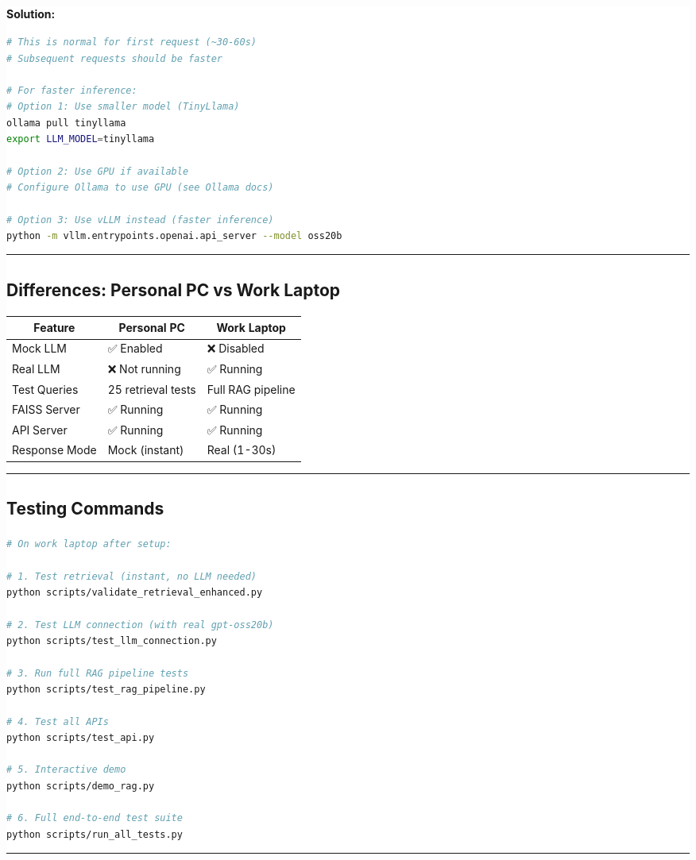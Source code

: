 **Solution:**
```bash
# This is normal for first request (~30-60s)
# Subsequent requests should be faster

# For faster inference:
# Option 1: Use smaller model (TinyLlama)
ollama pull tinyllama
export LLM_MODEL=tinyllama

# Option 2: Use GPU if available
# Configure Ollama to use GPU (see Ollama docs)

# Option 3: Use vLLM instead (faster inference)
python -m vllm.entrypoints.openai.api_server --model oss20b
```

---

## Differences: Personal PC vs Work Laptop

| Feature | Personal PC | Work Laptop |
|---------|------------|------------|
| Mock LLM | ✅ Enabled | ❌ Disabled |
| Real LLM | ❌ Not running | ✅ Running |
| Test Queries | 25 retrieval tests | Full RAG pipeline |
| FAISS Server | ✅ Running | ✅ Running |
| API Server | ✅ Running | ✅ Running |
| Response Mode | Mock (instant) | Real (1-30s) |

---

## Testing Commands

```bash
# On work laptop after setup:

# 1. Test retrieval (instant, no LLM needed)
python scripts/validate_retrieval_enhanced.py

# 2. Test LLM connection (with real gpt-oss20b)
python scripts/test_llm_connection.py

# 3. Run full RAG pipeline tests
python scripts/test_rag_pipeline.py

# 4. Test all APIs
python scripts/test_api.py

# 5. Interactive demo
python scripts/demo_rag.py

# 6. Full end-to-end test suite
python scripts/run_all_tests.py
```

---